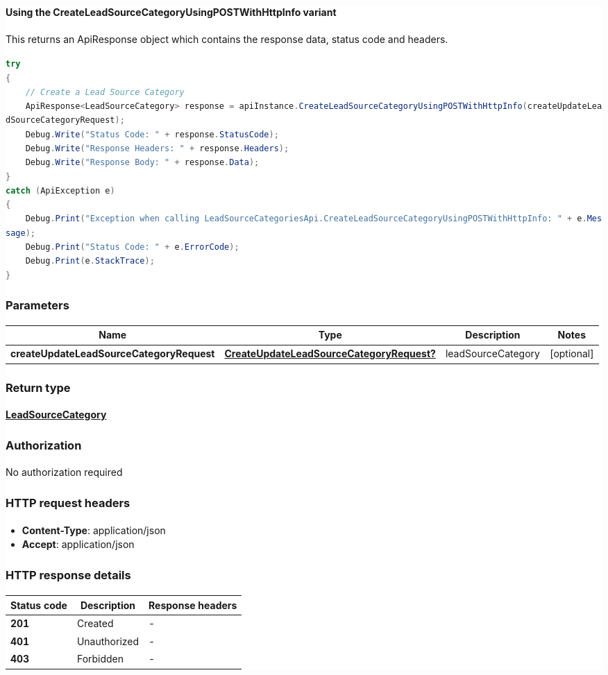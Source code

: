 #### Using the CreateLeadSourceCategoryUsingPOSTWithHttpInfo variant
This returns an ApiResponse object which contains the response data, status code and headers.

```csharp
try
{
    // Create a Lead Source Category
    ApiResponse<LeadSourceCategory> response = apiInstance.CreateLeadSourceCategoryUsingPOSTWithHttpInfo(createUpdateLeadSourceCategoryRequest);
    Debug.Write("Status Code: " + response.StatusCode);
    Debug.Write("Response Headers: " + response.Headers);
    Debug.Write("Response Body: " + response.Data);
}
catch (ApiException e)
{
    Debug.Print("Exception when calling LeadSourceCategoriesApi.CreateLeadSourceCategoryUsingPOSTWithHttpInfo: " + e.Message);
    Debug.Print("Status Code: " + e.ErrorCode);
    Debug.Print(e.StackTrace);
}
```

### Parameters

| Name | Type | Description | Notes |
|------|------|-------------|-------|
| **createUpdateLeadSourceCategoryRequest** | [**CreateUpdateLeadSourceCategoryRequest?**](CreateUpdateLeadSourceCategoryRequest?.md) | leadSourceCategory | [optional]  |

### Return type

[**LeadSourceCategory**](LeadSourceCategory.md)

### Authorization

No authorization required

### HTTP request headers

 - **Content-Type**: application/json
 - **Accept**: application/json


### HTTP response details
| Status code | Description | Response headers |
|-------------|-------------|------------------|
| **201** | Created |  -  |
| **401** | Unauthorized |  -  |
| **403** | Forbidden |  -  |
